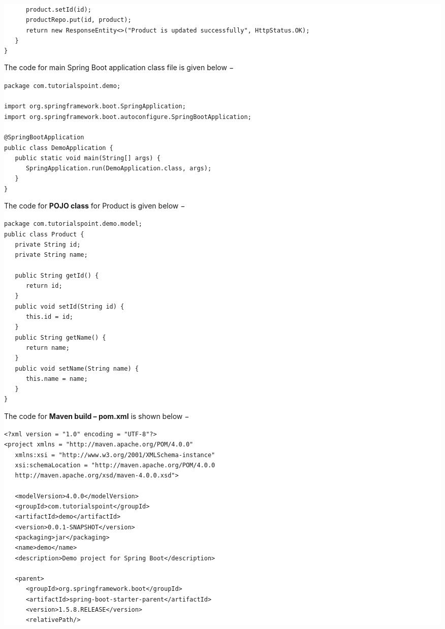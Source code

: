 ```
      product.setId(id);
      productRepo.put(id, product);
      return new ResponseEntity<>("Product is updated successfully", HttpStatus.OK);
   }
}
```
The code for main Spring Boot application class file is given below −

```
package com.tutorialspoint.demo;

import org.springframework.boot.SpringApplication;
import org.springframework.boot.autoconfigure.SpringBootApplication;

@SpringBootApplication
public class DemoApplication {
   public static void main(String[] args) {
      SpringApplication.run(DemoApplication.class, args);
   }
}
```
The code for **POJO class** for Product is given below −

```
package com.tutorialspoint.demo.model;
public class Product {
   private String id;
   private String name;

   public String getId() {
      return id;
   }
   public void setId(String id) {
      this.id = id;
   }
   public String getName() {
      return name;
   }
   public void setName(String name) {
      this.name = name;
   }
}
```
The code for **Maven build – pom.xml** is shown below −

```
<?xml version = "1.0" encoding = "UTF-8"?>
<project xmlns = "http://maven.apache.org/POM/4.0.0" 
   xmlns:xsi = "http://www.w3.org/2001/XMLSchema-instance"
   xsi:schemaLocation = "http://maven.apache.org/POM/4.0.0 
   http://maven.apache.org/xsd/maven-4.0.0.xsd">
   
   <modelVersion>4.0.0</modelVersion>
   <groupId>com.tutorialspoint</groupId>
   <artifactId>demo</artifactId>
   <version>0.0.1-SNAPSHOT</version>
   <packaging>jar</packaging>
   <name>demo</name>
   <description>Demo project for Spring Boot</description>

   <parent>
      <groupId>org.springframework.boot</groupId>
      <artifactId>spring-boot-starter-parent</artifactId>
      <version>1.5.8.RELEASE</version>
      <relativePath/> 
```
